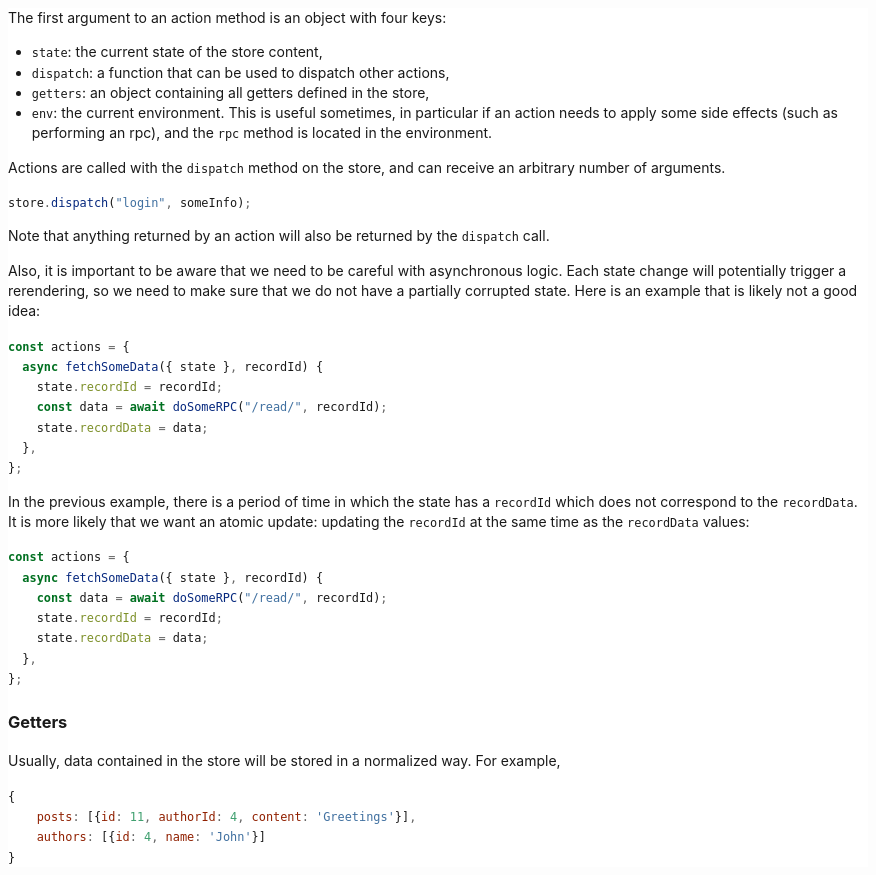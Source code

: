 The first argument to an action method is an object with four keys:

- `state`: the current state of the store content,
- `dispatch`: a function that can be used to dispatch other actions,
- `getters`: an object containing all getters defined in the store,
- `env`: the current environment. This is useful sometimes, in particular if
  an action needs to apply some side effects (such as performing an rpc), and
  the `rpc` method is located in the environment.

Actions are called with the `dispatch` method on the store, and can receive an
arbitrary number of arguments.

```js
store.dispatch("login", someInfo);
```

Note that anything returned by an action will also be returned by the `dispatch`
call.

Also, it is important to be aware that we need to be careful with asynchronous
logic. Each state change will potentially trigger a rerendering, so we need to
make sure that we do not have a partially corrupted state. Here is an example that
is likely not a good idea:

```javascript
const actions = {
  async fetchSomeData({ state }, recordId) {
    state.recordId = recordId;
    const data = await doSomeRPC("/read/", recordId);
    state.recordData = data;
  },
};
```

In the previous example, there is a period of time in which the state has a
`recordId` which does not correspond to the `recordData`. It is more likely that
we want an atomic update: updating the `recordId` at the same time as the `recordData`
values:

```javascript
const actions = {
  async fetchSomeData({ state }, recordId) {
    const data = await doSomeRPC("/read/", recordId);
    state.recordId = recordId;
    state.recordData = data;
  },
};
```

### Getters

Usually, data contained in the store will be stored in a normalized way. For
example,

```js
{
    posts: [{id: 11, authorId: 4, content: 'Greetings'}],
    authors: [{id: 4, name: 'John'}]
}
```

